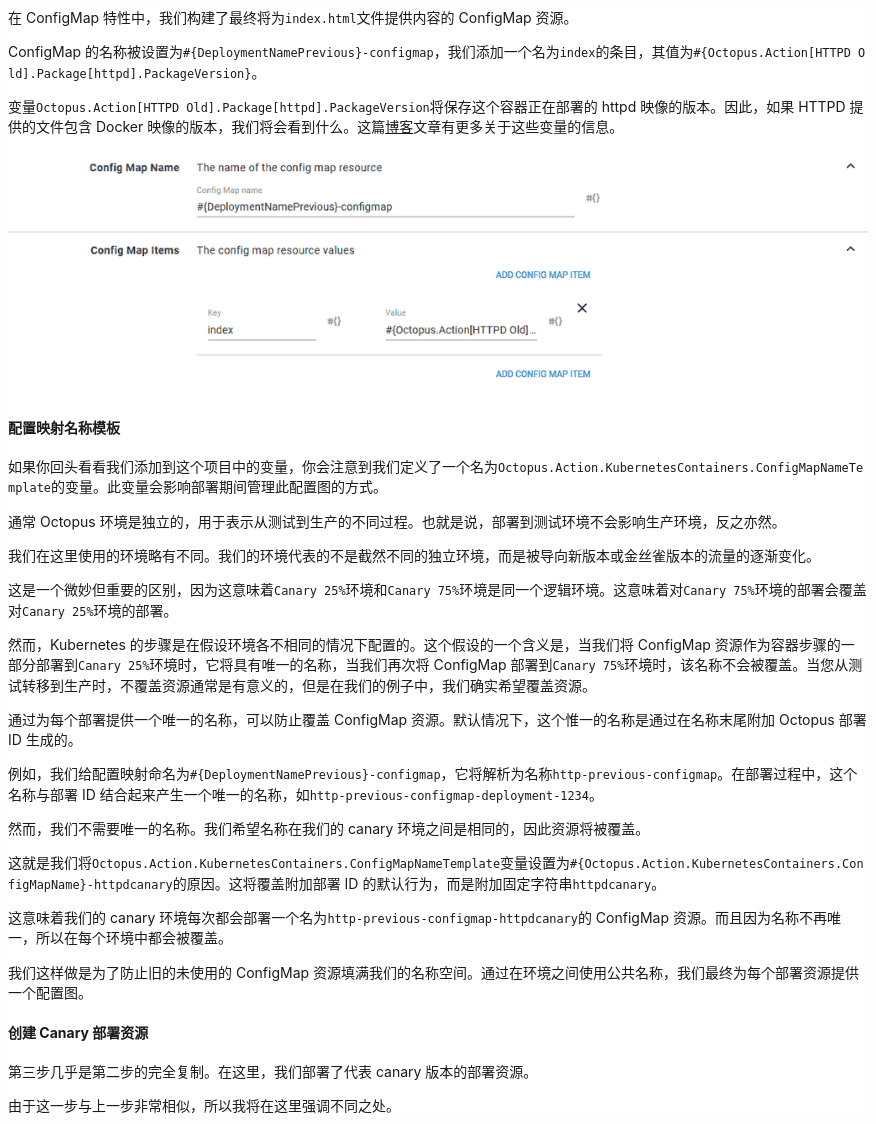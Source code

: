 在 ConfigMap 特性中，我们构建了最终将为`index.html`文件提供内容的 ConfigMap 资源。

ConfigMap 的名称被设置为`#{DeploymentNamePrevious}-configmap`，我们添加一个名为`index`的条目，其值为`#{Octopus.Action[HTTPD Old].Package[httpd].PackageVersion}`。

变量`Octopus.Action[HTTPD Old].Package[httpd].PackageVersion`将保存这个容器正在部署的 httpd 映像的版本。因此，如果 HTTPD 提供的文件包含 Docker 映像的版本，我们将会看到什么。这篇[博客](https://octopus.com/blog/octopus-release-2018.8)文章有更多关于这些变量的信息。

[![](img/225286ab20def1f697075ae9a04ca754.png)](#)

#### 配置映射名称模板

如果你回头看看我们添加到这个项目中的变量，你会注意到我们定义了一个名为`Octopus.Action.KubernetesContainers.ConfigMapNameTemplate`的变量。此变量会影响部署期间管理此配置图的方式。

通常 Octopus 环境是独立的，用于表示从测试到生产的不同过程。也就是说，部署到测试环境不会影响生产环境，反之亦然。

我们在这里使用的环境略有不同。我们的环境代表的不是截然不同的独立环境，而是被导向新版本或金丝雀版本的流量的逐渐变化。

这是一个微妙但重要的区别，因为这意味着`Canary 25%`环境和`Canary 75%`环境是同一个逻辑环境。这意味着对`Canary 75%`环境的部署会覆盖对`Canary 25%`环境的部署。

然而，Kubernetes 的步骤是在假设环境各不相同的情况下配置的。这个假设的一个含义是，当我们将 ConfigMap 资源作为容器步骤的一部分部署到`Canary 25%`环境时，它将具有唯一的名称，当我们再次将 ConfigMap 部署到`Canary 75%`环境时，该名称不会被覆盖。当您从测试转移到生产时，不覆盖资源通常是有意义的，但是在我们的例子中，我们确实希望覆盖资源。

通过为每个部署提供一个唯一的名称，可以防止覆盖 ConfigMap 资源。默认情况下，这个惟一的名称是通过在名称末尾附加 Octopus 部署 ID 生成的。

例如，我们给配置映射命名为`#{DeploymentNamePrevious}-configmap`，它将解析为名称`http-previous-configmap`。在部署过程中，这个名称与部署 ID 结合起来产生一个唯一的名称，如`http-previous-configmap-deployment-1234`。

然而，我们不需要唯一的名称。我们希望名称在我们的 canary 环境之间是相同的，因此资源将被覆盖。

这就是我们将`Octopus.Action.KubernetesContainers.ConfigMapNameTemplate`变量设置为`#{Octopus.Action.KubernetesContainers.ConfigMapName}-httpdcanary`的原因。这将覆盖附加部署 ID 的默认行为，而是附加固定字符串`httpdcanary`。

这意味着我们的 canary 环境每次都会部署一个名为`http-previous-configmap-httpdcanary`的 ConfigMap 资源。而且因为名称不再唯一，所以在每个环境中都会被覆盖。

我们这样做是为了防止旧的未使用的 ConfigMap 资源填满我们的名称空间。通过在环境之间使用公共名称，我们最终为每个部署资源提供一个配置图。

#### 创建 Canary 部署资源

第三步几乎是第二步的完全复制。在这里，我们部署了代表 canary 版本的部署资源。

由于这一步与上一步非常相似，所以我将在这里强调不同之处。
